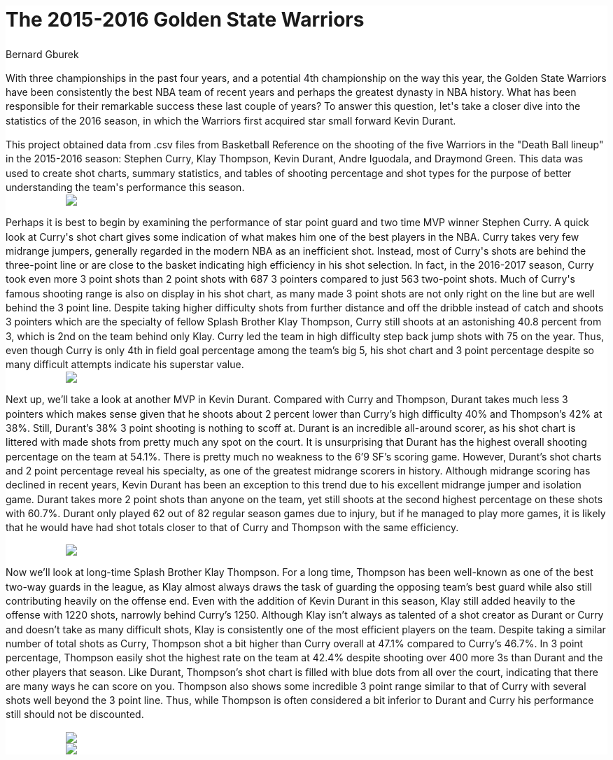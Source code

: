 The 2015-2016 Golden State Warriors
================
Bernard Gburek

With three championships in the past four years, and a potential 4th championship on the way this year, the Golden State Warriors have been consistently the best NBA team of recent years and perhaps the greatest dynasty in NBA history. What has been responsible for their remarkable success these last couple of years? To answer this question, let's take a closer dive into the statistics of the 2016 season, in which the Warriors first acquired star small forward Kevin Durant.

This project obtained data from .csv files from Basketball Reference on the shooting of the five Warriors in the "Death Ball lineup" in the 2015-2016 season: Stephen Curry, Klay Thompson, Kevin Durant, Andre Iguodala, and Draymond Green. This data was used to create shot charts, summary statistics, and tables of shooting percentage and shot types for the purpose of better understanding the team's performance this season. <img src="../images/curry-shot-chart.png" width="80%" style="display: block; margin: auto;" />

Perhaps it is best to begin by examining the performance of star point guard and two time MVP winner Stephen Curry. A quick look at Curry's shot chart gives some indication of what makes him one of the best players in the NBA. Curry takes very few midrange jumpers, generally regarded in the modern NBA as an inefficient shot. Instead, most of Curry's shots are behind the three-point line or are close to the basket indicating high efficiency in his shot selection. In fact, in the 2016-2017 season, Curry took even more 3 point shots than 2 point shots with 687 3 pointers compared to just 563 two-point shots. Much of Curry's famous shooting range is also on display in his shot chart, as many made 3 point shots are not only right on the line but are well behind the 3 point line. Despite taking higher difficulty shots from further distance and off the dribble instead of catch and shoots 3 pointers which are the specialty of fellow Splash Brother Klay Thompson, Curry still shoots at an astonishing 40.8 percent from 3, which is 2nd on the team behind only Klay. Curry led the team in high difficulty step back jump shots with 75 on the year. Thus, even though Curry is only 4th in field goal percentage among the team’s big 5, his shot chart and 3 point percentage despite so many difficult attempts indicate his superstar value. <img src="../images/durant-shot-chart.png" width="80%" style="display: block; margin: auto;" />

Next up, we’ll take a look at another MVP in Kevin Durant. Compared with Curry and Thompson, Durant takes much less 3 pointers which makes sense given that he shoots about 2 percent lower than Curry’s high difficulty 40% and Thompson’s 42% at 38%. Still, Durant’s 38% 3 point shooting is nothing to scoff at. Durant is an incredible all-around scorer, as his shot chart is littered with made shots from pretty much any spot on the court. It is unsurprising that Durant has the highest overall shooting percentage on the team at 54.1%. There is pretty much no weakness to the 6’9 SF’s scoring game. However, Durant’s shot charts and 2 point percentage reveal his specialty, as one of the greatest midrange scorers in history. Although midrange scoring has declined in recent years, Kevin Durant has been an exception to this trend due to his excellent midrange jumper and isolation game. Durant takes more 2 point shots than anyone on the team, yet still shoots at the second highest percentage on these shots with 60.7%. Durant only played 62 out of 82 regular season games due to injury, but if he managed to play more games, it is likely that he would have had shot totals closer to that of Curry and Thompson with the same efficiency.

<img src="../images/thompson-shot-chart.png" width="80%" style="display: block; margin: auto;" />

Now we’ll look at long-time Splash Brother Klay Thompson. For a long time, Thompson has been well-known as one of the best two-way guards in the league, as Klay almost always draws the task of guarding the opposing team’s best guard while also still contributing heavily on the offense end. Even with the addition of Kevin Durant in this season, Klay still added heavily to the offense with 1220 shots, narrowly behind Curry’s 1250. Although Klay isn’t always as talented of a shot creator as Durant or Curry and doesn’t take as many difficult shots, Klay is consistently one of the most efficient players on the team. Despite taking a similar number of total shots as Curry, Thompson shot a bit higher than Curry overall at 47.1% compared to Curry’s 46.7%. In 3 point percentage, Thompson easily shot the highest rate on the team at 42.4% despite shooting over 400 more 3s than Durant and the other players that season. Like Durant, Thompson’s shot chart is filled with blue dots from all over the court, indicating that there are many ways he can score on you. Thompson also shows some incredible 3 point range similar to that of Curry with several shots well beyond the 3 point line. Thus, while Thompson is often considered a bit inferior to Durant and Curry his performance still should not be discounted.

<img src="../images/green-shot-chart.png" width="80%" style="display: block; margin: auto;" /><img src="../images/iguodala-shot-chart.png" width="80%" style="display: block; margin: auto;" />
